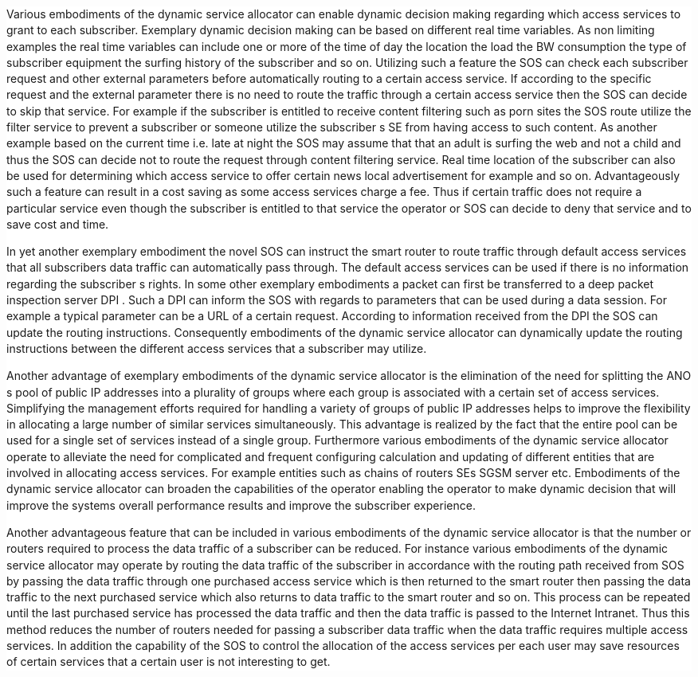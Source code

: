 Various embodiments of the dynamic service allocator can enable dynamic decision making regarding which access services to grant to each subscriber. Exemplary dynamic decision making can be based on different real time variables. As non limiting examples the real time variables can include one or more of the time of day the location the load the BW consumption the type of subscriber equipment the surfing history of the subscriber and so on. Utilizing such a feature the SOS can check each subscriber request and other external parameters before automatically routing to a certain access service. If according to the specific request and the external parameter there is no need to route the traffic through a certain access service then the SOS can decide to skip that service. For example if the subscriber is entitled to receive content filtering such as porn sites the SOS route utilize the filter service to prevent a subscriber or someone utilize the subscriber s SE from having access to such content. As another example based on the current time i.e. late at night the SOS may assume that that an adult is surfing the web and not a child and thus the SOS can decide not to route the request through content filtering service. Real time location of the subscriber can also be used for determining which access service to offer certain news local advertisement for example and so on. Advantageously such a feature can result in a cost saving as some access services charge a fee. Thus if certain traffic does not require a particular service even though the subscriber is entitled to that service the operator or SOS can decide to deny that service and to save cost and time.

In yet another exemplary embodiment the novel SOS can instruct the smart router to route traffic through default access services that all subscribers data traffic can automatically pass through. The default access services can be used if there is no information regarding the subscriber s rights. In some other exemplary embodiments a packet can first be transferred to a deep packet inspection server DPI . Such a DPI can inform the SOS with regards to parameters that can be used during a data session. For example a typical parameter can be a URL of a certain request. According to information received from the DPI the SOS can update the routing instructions. Consequently embodiments of the dynamic service allocator can dynamically update the routing instructions between the different access services that a subscriber may utilize.

Another advantage of exemplary embodiments of the dynamic service allocator is the elimination of the need for splitting the ANO s pool of public IP addresses into a plurality of groups where each group is associated with a certain set of access services. Simplifying the management efforts required for handling a variety of groups of public IP addresses helps to improve the flexibility in allocating a large number of similar services simultaneously. This advantage is realized by the fact that the entire pool can be used for a single set of services instead of a single group. Furthermore various embodiments of the dynamic service allocator operate to alleviate the need for complicated and frequent configuring calculation and updating of different entities that are involved in allocating access services. For example entities such as chains of routers SEs SGSM server etc. Embodiments of the dynamic service allocator can broaden the capabilities of the operator enabling the operator to make dynamic decision that will improve the systems overall performance results and improve the subscriber experience.

Another advantageous feature that can be included in various embodiments of the dynamic service allocator is that the number or routers required to process the data traffic of a subscriber can be reduced. For instance various embodiments of the dynamic service allocator may operate by routing the data traffic of the subscriber in accordance with the routing path received from SOS by passing the data traffic through one purchased access service which is then returned to the smart router then passing the data traffic to the next purchased service which also returns to data traffic to the smart router and so on. This process can be repeated until the last purchased service has processed the data traffic and then the data traffic is passed to the Internet Intranet. Thus this method reduces the number of routers needed for passing a subscriber data traffic when the data traffic requires multiple access services. In addition the capability of the SOS to control the allocation of the access services per each user may save resources of certain services that a certain user is not interesting to get.
